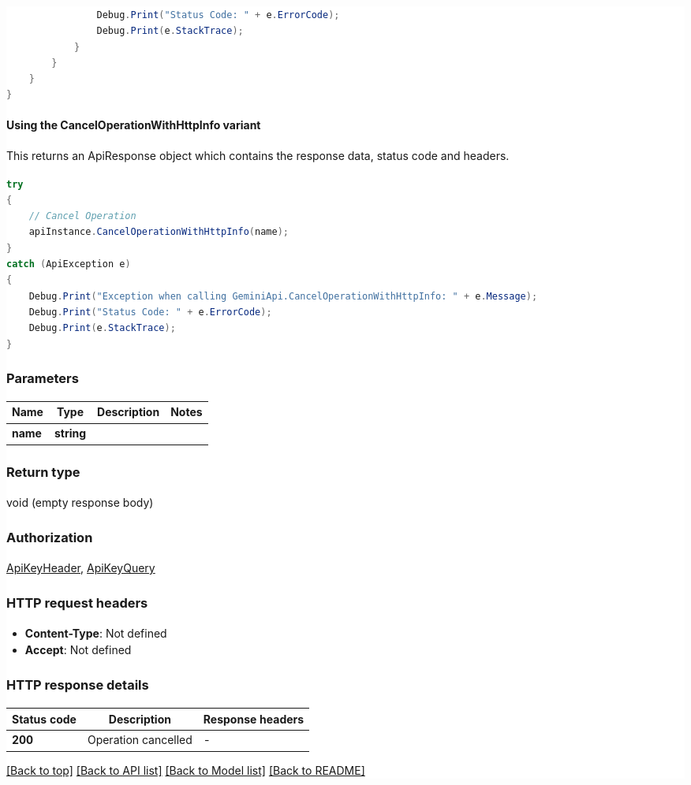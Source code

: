 ```csharp
                Debug.Print("Status Code: " + e.ErrorCode);
                Debug.Print(e.StackTrace);
            }
        }
    }
}
```

#### Using the CancelOperationWithHttpInfo variant
This returns an ApiResponse object which contains the response data, status code and headers.

```csharp
try
{
    // Cancel Operation
    apiInstance.CancelOperationWithHttpInfo(name);
}
catch (ApiException e)
{
    Debug.Print("Exception when calling GeminiApi.CancelOperationWithHttpInfo: " + e.Message);
    Debug.Print("Status Code: " + e.ErrorCode);
    Debug.Print(e.StackTrace);
}
```

### Parameters

| Name | Type | Description | Notes |
|------|------|-------------|-------|
| **name** | **string** |  |  |

### Return type

void (empty response body)

### Authorization

[ApiKeyHeader](../README.md#ApiKeyHeader), [ApiKeyQuery](../README.md#ApiKeyQuery)

### HTTP request headers

 - **Content-Type**: Not defined
 - **Accept**: Not defined


### HTTP response details
| Status code | Description | Response headers |
|-------------|-------------|------------------|
| **200** | Operation cancelled |  -  |

[[Back to top]](#) [[Back to API list]](../README.md#documentation-for-api-endpoints) [[Back to Model list]](../README.md#documentation-for-models) [[Back to README]](../README.md)

